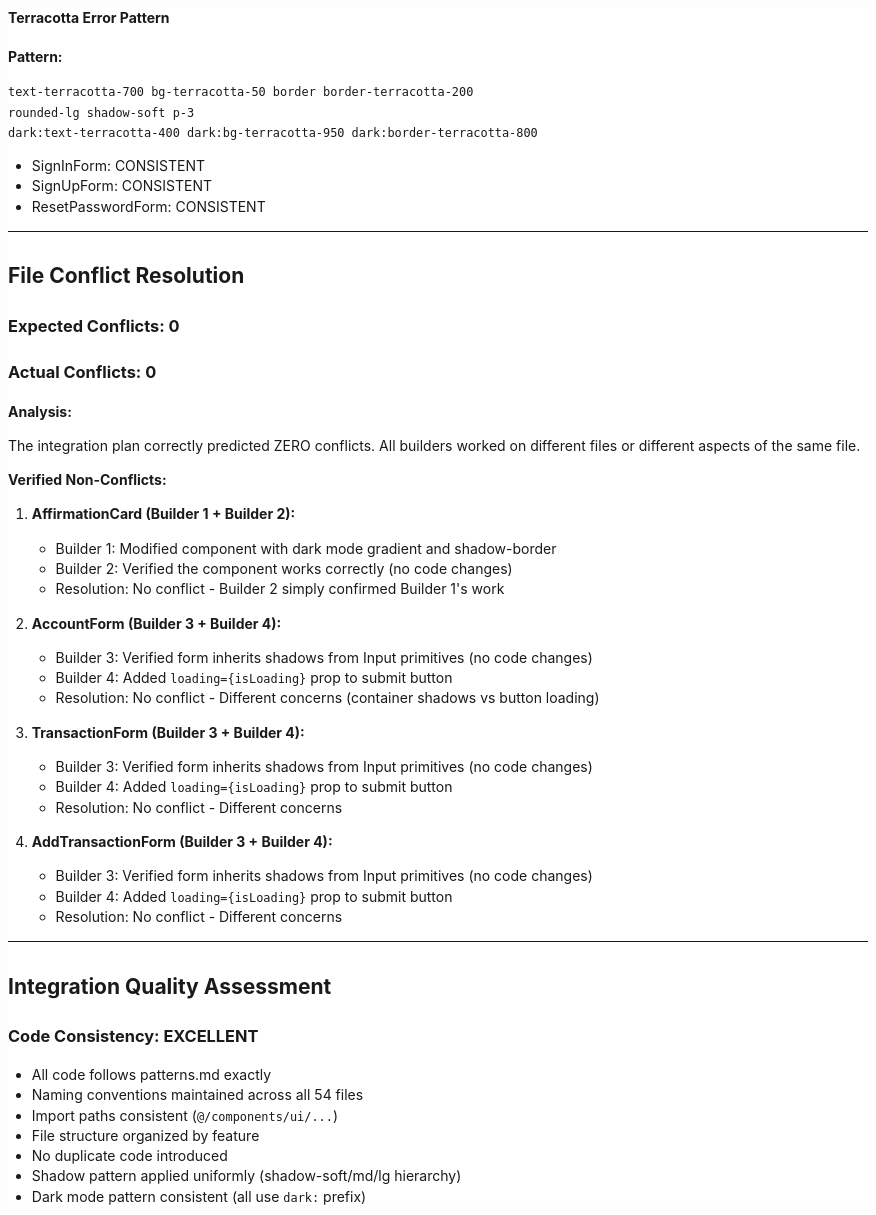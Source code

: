 #### Terracotta Error Pattern
**Pattern:**
```tsx
text-terracotta-700 bg-terracotta-50 border border-terracotta-200
rounded-lg shadow-soft p-3
dark:text-terracotta-400 dark:bg-terracotta-950 dark:border-terracotta-800
```
- SignInForm: CONSISTENT
- SignUpForm: CONSISTENT
- ResetPasswordForm: CONSISTENT

---

## File Conflict Resolution

### Expected Conflicts: 0
### Actual Conflicts: 0

**Analysis:**

The integration plan correctly predicted ZERO conflicts. All builders worked on different files or different aspects of the same file.

**Verified Non-Conflicts:**

1. **AffirmationCard (Builder 1 + Builder 2):**
   - Builder 1: Modified component with dark mode gradient and shadow-border
   - Builder 2: Verified the component works correctly (no code changes)
   - Resolution: No conflict - Builder 2 simply confirmed Builder 1's work

2. **AccountForm (Builder 3 + Builder 4):**
   - Builder 3: Verified form inherits shadows from Input primitives (no code changes)
   - Builder 4: Added `loading={isLoading}` prop to submit button
   - Resolution: No conflict - Different concerns (container shadows vs button loading)

3. **TransactionForm (Builder 3 + Builder 4):**
   - Builder 3: Verified form inherits shadows from Input primitives (no code changes)
   - Builder 4: Added `loading={isLoading}` prop to submit button
   - Resolution: No conflict - Different concerns

4. **AddTransactionForm (Builder 3 + Builder 4):**
   - Builder 3: Verified form inherits shadows from Input primitives (no code changes)
   - Builder 4: Added `loading={isLoading}` prop to submit button
   - Resolution: No conflict - Different concerns

---

## Integration Quality Assessment

### Code Consistency: EXCELLENT

- All code follows patterns.md exactly
- Naming conventions maintained across all 54 files
- Import paths consistent (`@/components/ui/...`)
- File structure organized by feature
- No duplicate code introduced
- Shadow pattern applied uniformly (shadow-soft/md/lg hierarchy)
- Dark mode pattern consistent (all use `dark:` prefix)
